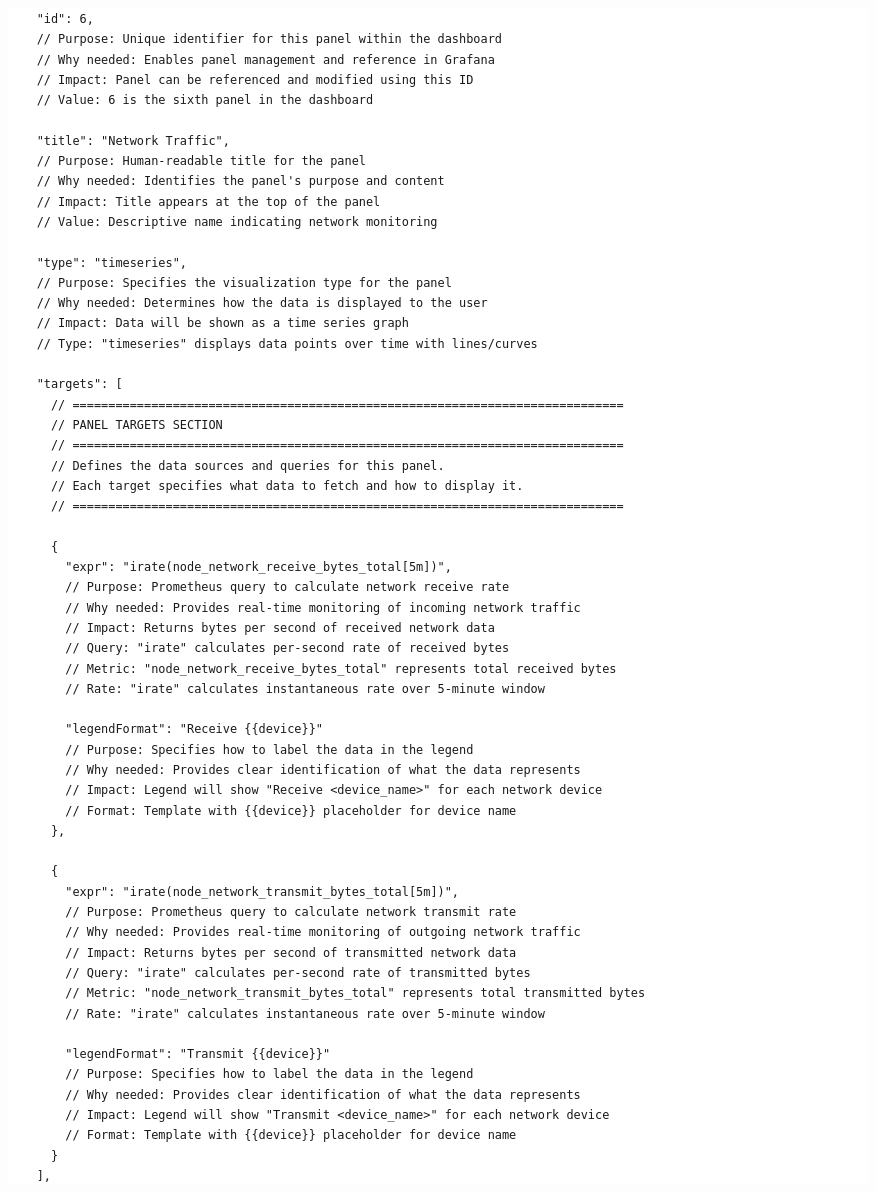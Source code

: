         "id": 6,
        // Purpose: Unique identifier for this panel within the dashboard
        // Why needed: Enables panel management and reference in Grafana
        // Impact: Panel can be referenced and modified using this ID
        // Value: 6 is the sixth panel in the dashboard
        
        "title": "Network Traffic",
        // Purpose: Human-readable title for the panel
        // Why needed: Identifies the panel's purpose and content
        // Impact: Title appears at the top of the panel
        // Value: Descriptive name indicating network monitoring
        
        "type": "timeseries",
        // Purpose: Specifies the visualization type for the panel
        // Why needed: Determines how the data is displayed to the user
        // Impact: Data will be shown as a time series graph
        // Type: "timeseries" displays data points over time with lines/curves
        
        "targets": [
          // =============================================================================
          // PANEL TARGETS SECTION
          // =============================================================================
          // Defines the data sources and queries for this panel.
          // Each target specifies what data to fetch and how to display it.
          // =============================================================================
          
          {
            "expr": "irate(node_network_receive_bytes_total[5m])",
            // Purpose: Prometheus query to calculate network receive rate
            // Why needed: Provides real-time monitoring of incoming network traffic
            // Impact: Returns bytes per second of received network data
            // Query: "irate" calculates per-second rate of received bytes
            // Metric: "node_network_receive_bytes_total" represents total received bytes
            // Rate: "irate" calculates instantaneous rate over 5-minute window
            
            "legendFormat": "Receive {{device}}"
            // Purpose: Specifies how to label the data in the legend
            // Why needed: Provides clear identification of what the data represents
            // Impact: Legend will show "Receive <device_name>" for each network device
            // Format: Template with {{device}} placeholder for device name
          },
          
          {
            "expr": "irate(node_network_transmit_bytes_total[5m])",
            // Purpose: Prometheus query to calculate network transmit rate
            // Why needed: Provides real-time monitoring of outgoing network traffic
            // Impact: Returns bytes per second of transmitted network data
            // Query: "irate" calculates per-second rate of transmitted bytes
            // Metric: "node_network_transmit_bytes_total" represents total transmitted bytes
            // Rate: "irate" calculates instantaneous rate over 5-minute window
            
            "legendFormat": "Transmit {{device}}"
            // Purpose: Specifies how to label the data in the legend
            // Why needed: Provides clear identification of what the data represents
            // Impact: Legend will show "Transmit <device_name>" for each network device
            // Format: Template with {{device}} placeholder for device name
          }
        ],
        